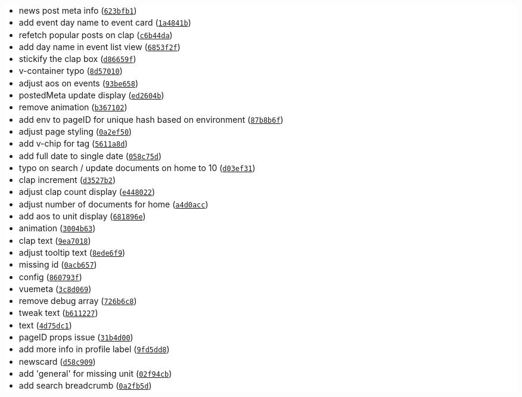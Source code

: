 *  news post meta info ([`623bfb1`](https://github.com/ICJIA/icjia-intranet-client/commit/623bfb1bb63a63b2b8b4577571a07e6f00fd3399))
*  add event day name to event card ([`1a4841b`](https://github.com/ICJIA/icjia-intranet-client/commit/1a4841b0157e21d44f64da2fe80ae573d9ab6c5d))
*  refetch popular posts on clap ([`c6b44da`](https://github.com/ICJIA/icjia-intranet-client/commit/c6b44da3ab7faa968d0da235c4c86338fdadf170))
*  add day name in event list view ([`6853f2f`](https://github.com/ICJIA/icjia-intranet-client/commit/6853f2f9717cf95993b6534e5adfb8c78288d11c))
*  stickify the clap box ([`d86659f`](https://github.com/ICJIA/icjia-intranet-client/commit/d86659f8fb91b86c1680e9439aa64fa1ab5deef8))
*  v-container typo ([`8d57010`](https://github.com/ICJIA/icjia-intranet-client/commit/8d57010c105f3ae3da84f30c8c19bafa495a0537))
*  adjust aos on events ([`93be658`](https://github.com/ICJIA/icjia-intranet-client/commit/93be65807f505314b489433db783928b1715751e))
*  postedMeta update display ([`ed2604b`](https://github.com/ICJIA/icjia-intranet-client/commit/ed2604b1d6a6fb7a0dd6c593b07f01b1b18fa708))
*  remove animation ([`b367102`](https://github.com/ICJIA/icjia-intranet-client/commit/b367102be4609132aa1e4b32364653684607ab93))
*  add env to pageID for unique hash based on environment ([`87b8b6f`](https://github.com/ICJIA/icjia-intranet-client/commit/87b8b6f1ef646cb5abc5d889e97d3f39d41f31be))
*  adjust page styling ([`0a2ef50`](https://github.com/ICJIA/icjia-intranet-client/commit/0a2ef503b5fc55ff7694b1646ce6c9c21f64cc19))
*  add v-chip for tag ([`5611a8d`](https://github.com/ICJIA/icjia-intranet-client/commit/5611a8d195710956b331842e295096d829933008))
*  add full date to single date ([`058c75d`](https://github.com/ICJIA/icjia-intranet-client/commit/058c75d65a51ef7648e58f177bffdbdbe4678384))
*  typo on search / update documents on home to 10 ([`d03ef31`](https://github.com/ICJIA/icjia-intranet-client/commit/d03ef31148659947765045997d3cb3c10f23cfe2))
*  clap increment ([`d3527b2`](https://github.com/ICJIA/icjia-intranet-client/commit/d3527b251a2010f50b8a76a47fd31a561b7ae10e))
*  adjust clap count display ([`e448022`](https://github.com/ICJIA/icjia-intranet-client/commit/e448022125df6cf572f4d6497eea37ae79e4204b))
*  adjust number of documents for home ([`a4d0acc`](https://github.com/ICJIA/icjia-intranet-client/commit/a4d0accdc6a0fe9f5892a65640e4774097368022))
*  add aos to unit display ([`681896e`](https://github.com/ICJIA/icjia-intranet-client/commit/681896ee01bdf73383f56602276d4a928e8e79ef))
*  animation ([`3004b63`](https://github.com/ICJIA/icjia-intranet-client/commit/3004b633a39b2923049d48fc438dfda2878fc53b))
*  clap text ([`9ea7018`](https://github.com/ICJIA/icjia-intranet-client/commit/9ea701819871b04c6e0161bb93deadfbf33942b4))
*  adjust tooltip text ([`8ede6f9`](https://github.com/ICJIA/icjia-intranet-client/commit/8ede6f94dc2382cf8eaf432ee5448c5461dc380c))
*  missing id ([`0acb657`](https://github.com/ICJIA/icjia-intranet-client/commit/0acb6576013fa6e13f2930af9982d1c21c5034a3))
*  config ([`860793f`](https://github.com/ICJIA/icjia-intranet-client/commit/860793f6ace9dec3de9393350ab38aff8073b08a))
*  vuemeta ([`3c8d069`](https://github.com/ICJIA/icjia-intranet-client/commit/3c8d0692da2c16bb8242ba62c0ba6822974a8af9))
*  remove debug array ([`726b6c8`](https://github.com/ICJIA/icjia-intranet-client/commit/726b6c8a37caa52efc752ce95e0b8a704068300d))
*  tweak text ([`b611227`](https://github.com/ICJIA/icjia-intranet-client/commit/b611227d2f3ef4f6924386f3429082c6c471502b))
*  text ([`4d75dc1`](https://github.com/ICJIA/icjia-intranet-client/commit/4d75dc1b71de52ba61eb84210140c3eaba214ff5))
*  pageID props issue ([`31b4d00`](https://github.com/ICJIA/icjia-intranet-client/commit/31b4d00dfb21d2a0722ff9df65835cdc2f238764))
*  add more info in profile label ([`9fd5dd8`](https://github.com/ICJIA/icjia-intranet-client/commit/9fd5dd81bb8cf4cf384c489480083a8094e379eb))
*  newscard ([`d58c909`](https://github.com/ICJIA/icjia-intranet-client/commit/d58c9099532d92352a77c626daca06093b4d48a2))
*  add 'general' for missing unit ([`02f94cb`](https://github.com/ICJIA/icjia-intranet-client/commit/02f94cb120581556d2d3325ccc3f4d3b0863bf92))
*  add search breadcrumb ([`0a2fb5d`](https://github.com/ICJIA/icjia-intranet-client/commit/0a2fb5d7cbd5e8cee8d8bd5a3e2d8c4a7aaf4588))